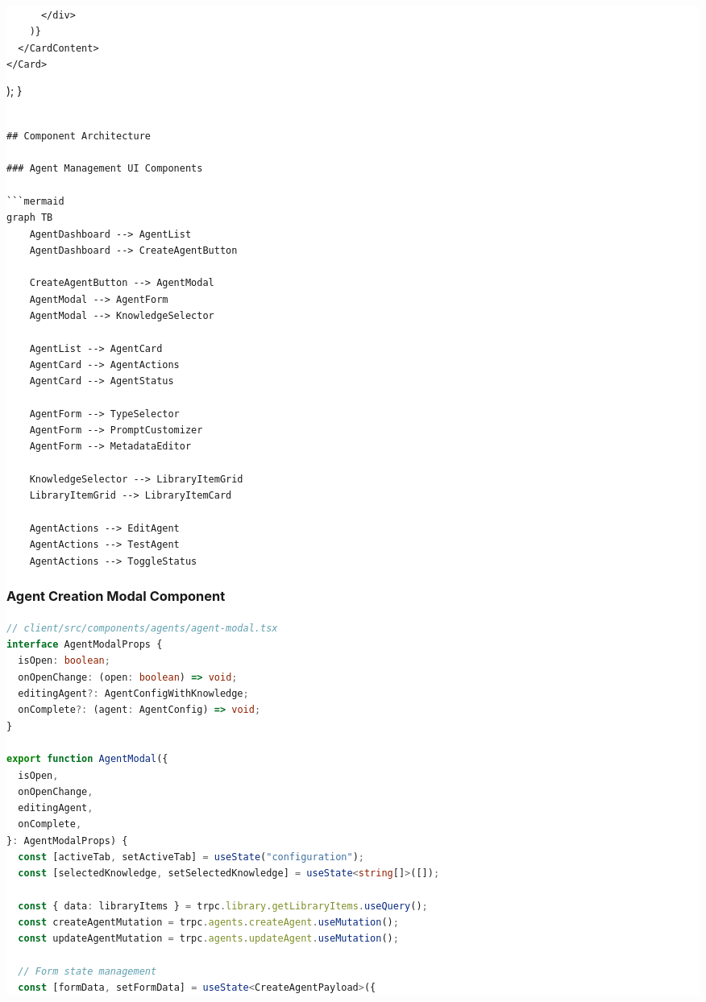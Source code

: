          </div>
        )}
      </CardContent>
    </Card>

);
}

````

## Component Architecture

### Agent Management UI Components

```mermaid
graph TB
    AgentDashboard --> AgentList
    AgentDashboard --> CreateAgentButton

    CreateAgentButton --> AgentModal
    AgentModal --> AgentForm
    AgentModal --> KnowledgeSelector

    AgentList --> AgentCard
    AgentCard --> AgentActions
    AgentCard --> AgentStatus

    AgentForm --> TypeSelector
    AgentForm --> PromptCustomizer
    AgentForm --> MetadataEditor

    KnowledgeSelector --> LibraryItemGrid
    LibraryItemGrid --> LibraryItemCard

    AgentActions --> EditAgent
    AgentActions --> TestAgent
    AgentActions --> ToggleStatus
````

### Agent Creation Modal Component

```typescript
// client/src/components/agents/agent-modal.tsx
interface AgentModalProps {
  isOpen: boolean;
  onOpenChange: (open: boolean) => void;
  editingAgent?: AgentConfigWithKnowledge;
  onComplete?: (agent: AgentConfig) => void;
}

export function AgentModal({
  isOpen,
  onOpenChange,
  editingAgent,
  onComplete,
}: AgentModalProps) {
  const [activeTab, setActiveTab] = useState("configuration");
  const [selectedKnowledge, setSelectedKnowledge] = useState<string[]>([]);

  const { data: libraryItems } = trpc.library.getLibraryItems.useQuery();
  const createAgentMutation = trpc.agents.createAgent.useMutation();
  const updateAgentMutation = trpc.agents.updateAgent.useMutation();

  // Form state management
  const [formData, setFormData] = useState<CreateAgentPayload>({
```